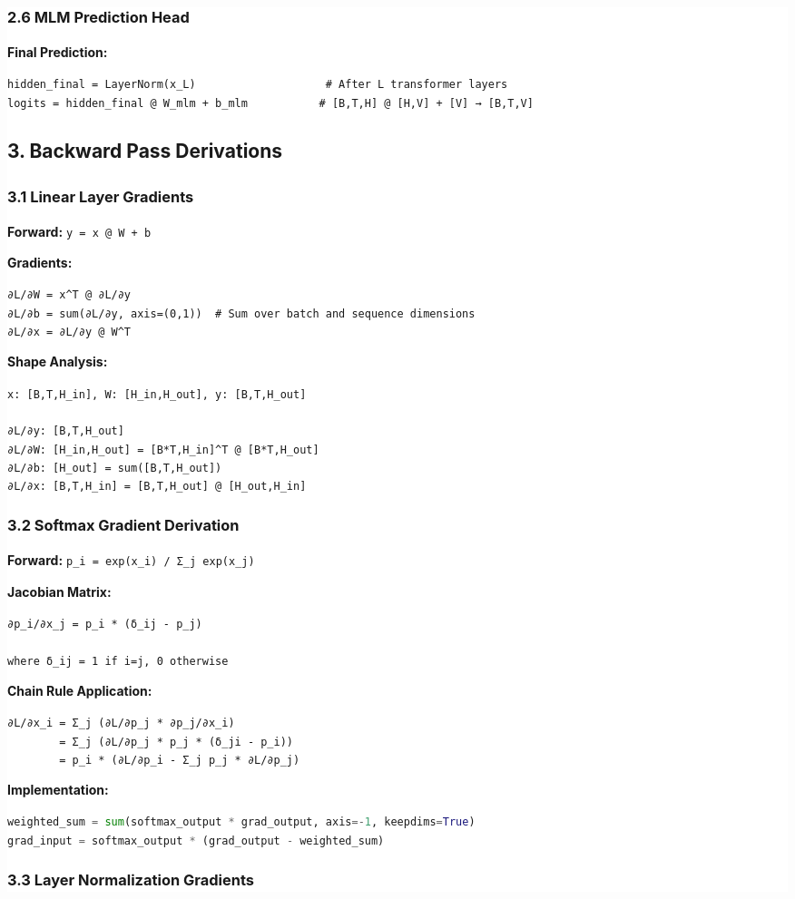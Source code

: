 ### 2.6 MLM Prediction Head

**Final Prediction:**
```
hidden_final = LayerNorm(x_L)                    # After L transformer layers
logits = hidden_final @ W_mlm + b_mlm           # [B,T,H] @ [H,V] + [V] → [B,T,V]
```

## 3. Backward Pass Derivations

### 3.1 Linear Layer Gradients

**Forward:** `y = x @ W + b`

**Gradients:**
```
∂L/∂W = x^T @ ∂L/∂y
∂L/∂b = sum(∂L/∂y, axis=(0,1))  # Sum over batch and sequence dimensions
∂L/∂x = ∂L/∂y @ W^T
```

**Shape Analysis:**
```
x: [B,T,H_in], W: [H_in,H_out], y: [B,T,H_out]

∂L/∂y: [B,T,H_out]
∂L/∂W: [H_in,H_out] = [B*T,H_in]^T @ [B*T,H_out]
∂L/∂b: [H_out] = sum([B,T,H_out])
∂L/∂x: [B,T,H_in] = [B,T,H_out] @ [H_out,H_in]
```

### 3.2 Softmax Gradient Derivation

**Forward:** `p_i = exp(x_i) / Σ_j exp(x_j)`

**Jacobian Matrix:**
```
∂p_i/∂x_j = p_i * (δ_ij - p_j)

where δ_ij = 1 if i=j, 0 otherwise
```

**Chain Rule Application:**
```
∂L/∂x_i = Σ_j (∂L/∂p_j * ∂p_j/∂x_i)
        = Σ_j (∂L/∂p_j * p_j * (δ_ji - p_i))
        = p_i * (∂L/∂p_i - Σ_j p_j * ∂L/∂p_j)
```

**Implementation:**
```python
weighted_sum = sum(softmax_output * grad_output, axis=-1, keepdims=True)
grad_input = softmax_output * (grad_output - weighted_sum)
```

### 3.3 Layer Normalization Gradients
